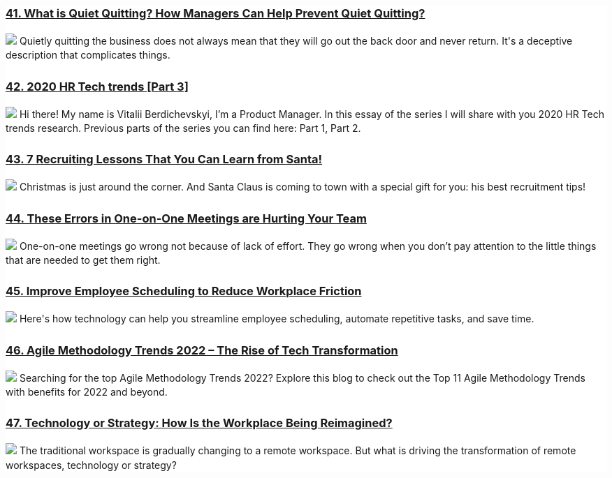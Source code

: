 ### [41. What is Quiet Quitting? How Managers Can Help Prevent Quiet Quitting?](https://hackernoon.com/what-is-quiet-quitting-how-managers-can-help-prevent-quiet-quitting)
![](https://cdn.hackernoon.com/images/p0rbONQIKAQfYap4kNsln4Wfz0u2-stc3pgo.jpeg)
Quietly quitting the business does not always mean that they will go out the back door and never return. It's a deceptive description that complicates things.

### [42. 2020 HR Tech trends [Part 3]](https://hackernoon.com/2020-hr-tech-trends-part-3-xp483yhi)
![](https://cdn.hackernoon.com/images/1l17d3yfs.jpg)
Hi there! My name is Vitalii Berdichevskyi, I’m a Product Manager. In this essay of the series I will share with you 2020 HR Tech trends research. Previous parts of the series you can find here: Part 1, Part 2.

### [43. 7 Recruiting Lessons That You Can Learn from Santa!](https://hackernoon.com/7-recruiting-lessons-that-you-can-learn-from-santa-zyz34un)
![](https://cdn.hackernoon.com/images/IUGr6dJnAuhZ1q8b3PrD36XpqXa2-xe3a31df.jpeg)
Christmas is just around the corner. And Santa Claus is coming to town with a special gift for you: his best recruitment tips!  

### [44. These Errors in One-on-One Meetings are Hurting Your Team](https://hackernoon.com/these-errors-in-one-on-one-meetings-are-hurting-your-team)
![](https://cdn.hackernoon.com/images/6aqvE9BUBZWe8iOoQIq5MuJze9P2-9h93o2t.jpeg)
One-on-one meetings go wrong not because of lack of effort. They go wrong when you don’t pay attention to the little things that are needed to get them right.

### [45. Improve Employee Scheduling to Reduce Workplace Friction](https://hackernoon.com/improve-employee-scheduling-to-reduce-workplace-friction-w33131ps)
![](https://cdn.hackernoon.com/images/kCTj7uZUGDTVFZZIHc3Z77FIGt53-101731lr.jpeg)
Here's how technology can help you streamline employee scheduling, automate repetitive tasks, and save time.

### [46. Agile Methodology Trends 2022 – The Rise of Tech Transformation](https://hackernoon.com/agile-methodology-trends-2022---the-rise-of-tech-transformation)
![](https://cdn.hackernoon.com/images/vGeVbE0sIyeHrci3rttzrLEiKP82-9v93l1y.jpeg)
Searching for the top Agile Methodology Trends 2022? Explore this blog to check out the Top 11 Agile Methodology Trends with benefits for 2022 and beyond. 

### [47. Technology or Strategy: How Is the Workplace Being Reimagined?](https://hackernoon.com/technology-or-strategy-how-is-the-workplace-being-reimagined)
![](https://cdn.hackernoon.com/images/N51l9KE2WvYZKrFLlQ42s1i7e4n1-mp93qja.jpeg)
The traditional workspace is gradually changing  to a remote workspace. But what is driving the transformation of remote workspaces, technology or strategy?
